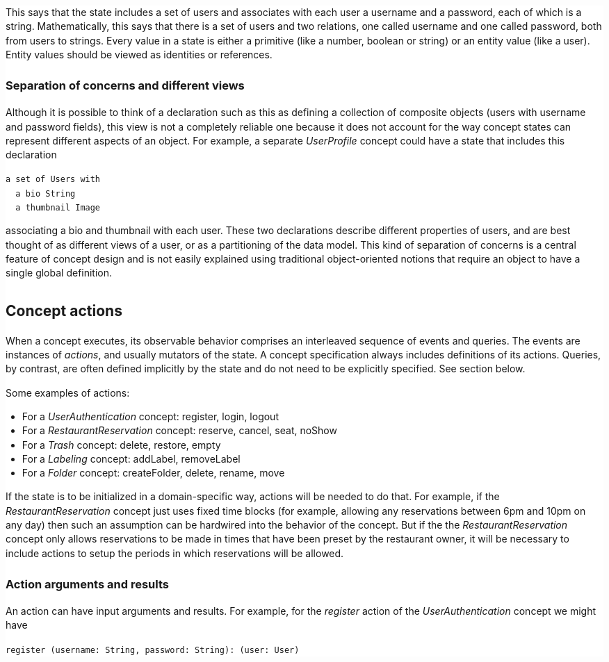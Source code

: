 This says that the state includes a set of users and associates with each user a username and a password, each of which is a string. Mathematically, this says that there is a set of users and two relations, one called username and one called password, both from users to strings. Every value in a state is either a primitive (like a number, boolean or string) or an entity value (like a user). Entity values should be viewed as identities or references.

### Separation of concerns and different views

Although it is possible to think of a declaration such as this as defining a collection of composite objects (users with username and password fields), this view is not a completely reliable one because it does not account for the way concept states can represent different aspects of an object. For example, a separate *UserProfile* concept could have a state that includes this declaration

```
a set of Users with
  a bio String
  a thumbnail Image
```

associating a bio and thumbnail with each user. These two declarations describe different properties of users, and are best thought of as different views of a user, or as a partitioning of the data model. This kind of separation of concerns is a central feature of concept design and is not easily explained using traditional object-oriented notions that require an object to have a single global definition.

## Concept actions

When a concept executes, its observable behavior comprises an interleaved sequence of events and queries. The events are instances of *actions*, and usually mutators of the state. A concept specification always includes definitions of its actions. Queries, by contrast, are often defined implicitly by the state and do not need to be explicitly specified. See section below.

Some examples of actions:

*   For a *UserAuthentication* concept: register, login, logout
*   For a *RestaurantReservation* concept: reserve, cancel, seat, noShow
*   For a *Trash* concept: delete, restore, empty
*   For a *Labeling* concept: addLabel, removeLabel
*   For a *Folder* concept: createFolder, delete, rename, move

If the state is to be initialized in a domain-specific way, actions will be needed to do that. For example, if the *RestaurantReservation* concept just uses fixed time blocks (for example, allowing any reservations between 6pm and 10pm on any day) then such an assumption can be hardwired into the behavior of the concept. But if the the *RestaurantReservation* concept only allows reservations to be made in times that have been preset by the restaurant owner, it will be necessary to include actions to setup the periods in which reservations will be allowed.

### Action arguments and results

An action can have input arguments and results. For example, for the *register* action of the *UserAuthentication* concept we might have

```
register (username: String, password: String): (user: User)
```
